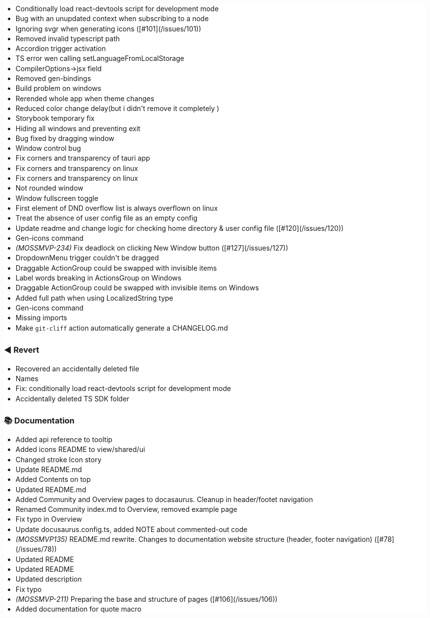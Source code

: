 -   Conditionally load react-devtools script for development mode
-   Bug with an unupdated context when subscribing to a node
-   Ignoring svgr when generating icons ([#101](<REPO>/issues/101))
-   Removed invalid typescript path
-   Accordion trigger activation
-   TS error wen calling setLanguageFromLocalStorage
-   CompilerOptions->jsx field
-   Removed gen-bindings
-   Build problem on windows
-   Rerended whole app when theme changes
-   Reduced color change delay(but i didn't remove it completely )
-   Storybook temporary fix
-   Hiding all windows and preventing exit
-   Bug fixed by dragging window
-   Window control bug
-   Fix corners and transparency of tauri app
-   Fix corners and transparency on linux
-   Fix corners and transparency on linux
-   Not rounded window
-   Window fullscreen toggle
-   First element of DND overflow list is always overflown on linux
-   Treat the absence of user config file as an empty config
-   Update readme and change logic for checking home directory & user config file ([#120](<REPO>/issues/120))
-   Gen-icons command
-   _(MOSSMVP-234)_ Fix deadlock on clicking New Window button ([#127](<REPO>/issues/127))
-   DropdownMenu trigger couldn't be dragged
-   Draggable ActionGroup could be swapped with invisible items
-   Label words breaking in ActionsGroup on Windows
-   Draggable ActionGroup could be swapped with invisible items on Windows
-   Added full path when using LocalizedString type
-   Gen-icons command
-   Missing imports
-   Make `git-cliff` action automatically generate a CHANGELOG.md

### ◀️ Revert

-   Recovered an accidentally deleted file
-   Names
-   Fix: conditionally load react-devtools script for development mode
-   Accidentally deleted TS SDK folder

### 📚 Documentation

-   Added api reference to tooltip
-   Added icons README to view/shared/ui
-   Changed stroke Icon story
-   Update README.md
-   Added Contents on top
-   Updated README.md
-   Added Community and Overview pages to docasaurus. Cleanup in header/footet navigation
-   Renamed Community index.md to Overview, removed example page
-   Fix typo in Overview
-   Update docusaurus.config.ts, added NOTE about commented-out code
-   _(MOSSMVP135)_ README.md rewrite. Changes to documentation website structure (header, footer navigation) ([#78](<REPO>/issues/78))
-   Updated README
-   Updated README
-   Updated description
-   Fix typo
-   _(MOSSMVP-211)_ Preparing the base and structure of pages ([#106](<REPO>/issues/106))
-   Added documentation for quote macro
